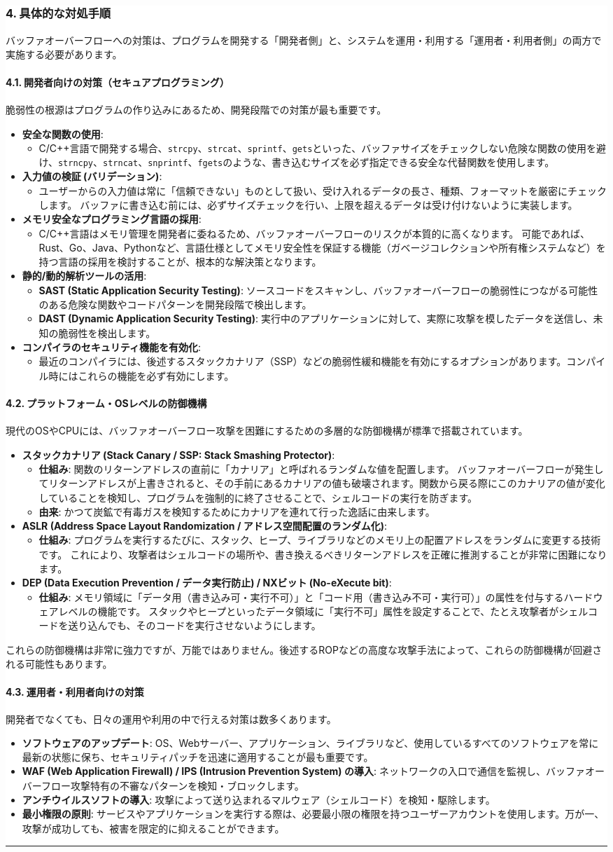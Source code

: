 
### 4. 具体的な対処手順

バッファオーバーフローへの対策は、プログラムを開発する「開発者側」と、システムを運用・利用する「運用者・利用者側」の両方で実施する必要があります。

#### 4.1. 開発者向けの対策（セキュアプログラミング）

脆弱性の根源はプログラムの作り込みにあるため、開発段階での対策が最も重要です。

*   **安全な関数の使用**:
    *   C/C++言語で開発する場合、`strcpy`、`strcat`、`sprintf`、`gets`といった、バッファサイズをチェックしない危険な関数の使用を避け、`strncpy`、`strncat`、`snprintf`、`fgets`のような、書き込むサイズを必ず指定できる安全な代替関数を使用します。
*   **入力値の検証 (バリデーション)**:
    *   ユーザーからの入力値は常に「信頼できない」ものとして扱い、受け入れるデータの長さ、種類、フォーマットを厳密にチェックします。 バッファに書き込む前には、必ずサイズチェックを行い、上限を超えるデータは受け付けないように実装します。
*   **メモリ安全なプログラミング言語の採用**:
    *   C/C++言語はメモリ管理を開発者に委ねるため、バッファオーバーフローのリスクが本質的に高くなります。 可能であれば、Rust、Go、Java、Pythonなど、言語仕様としてメモリ安全性を保証する機能（ガベージコレクションや所有権システムなど）を持つ言語の採用を検討することが、根本的な解決策となります。
*   **静的/動的解析ツールの活用**:
    *   **SAST (Static Application Security Testing)**: ソースコードをスキャンし、バッファオーバーフローの脆弱性につながる可能性のある危険な関数やコードパターンを開発段階で検出します。
    *   **DAST (Dynamic Application Security Testing)**: 実行中のアプリケーションに対して、実際に攻撃を模したデータを送信し、未知の脆弱性を検出します。
*   **コンパイラのセキュリティ機能を有効化**:
    *   最近のコンパイラには、後述するスタックカナリア（SSP）などの脆弱性緩和機能を有効にするオプションがあります。コンパイル時にはこれらの機能を必ず有効にします。

#### 4.2. プラットフォーム・OSレベルの防御機構

現代のOSやCPUには、バッファオーバーフロー攻撃を困難にするための多層的な防御機構が標準で搭載されています。

*   **スタックカナリア (Stack Canary / SSP: Stack Smashing Protector)**:
    *   **仕組み**: 関数のリターンアドレスの直前に「カナリア」と呼ばれるランダムな値を配置します。 バッファオーバーフローが発生してリターンアドレスが上書きされると、その手前にあるカナリアの値も破壊されます。関数から戻る際にこのカナリアの値が変化していることを検知し、プログラムを強制的に終了させることで、シェルコードの実行を防ぎます。
    *   **由来**: かつて炭鉱で有毒ガスを検知するためにカナリアを連れて行った逸話に由来します。
*   **ASLR (Address Space Layout Randomization / アドレス空間配置のランダム化)**:
    *   **仕組み**: プログラムを実行するたびに、スタック、ヒープ、ライブラリなどのメモリ上の配置アドレスをランダムに変更する技術です。 これにより、攻撃者はシェルコードの場所や、書き換えるべきリターンアドレスを正確に推測することが非常に困難になります。
*   **DEP (Data Execution Prevention / データ実行防止) / NXビット (No-eXecute bit)**:
    *   **仕組み**: メモリ領域に「データ用（書き込み可・実行不可）」と「コード用（書き込み不可・実行可）」の属性を付与するハードウェアレベルの機能です。 スタックやヒープといったデータ領域に「実行不可」属性を設定することで、たとえ攻撃者がシェルコードを送り込んでも、そのコードを実行させないようにします。

これらの防御機構は非常に強力ですが、万能ではありません。後述するROPなどの高度な攻撃手法によって、これらの防御機構が回避される可能性もあります。

#### 4.3. 運用者・利用者向けの対策

開発者でなくても、日々の運用や利用の中で行える対策は数多くあります。

*   **ソフトウェアのアップデート**: OS、Webサーバー、アプリケーション、ライブラリなど、使用しているすべてのソフトウェアを常に最新の状態に保ち、セキュリティパッチを迅速に適用することが最も重要です。
*   **WAF (Web Application Firewall) / IPS (Intrusion Prevention System) の導入**: ネットワークの入口で通信を監視し、バッファオーバーフロー攻撃特有の不審なパターンを検知・ブロックします。
*   **アンチウイルスソフトの導入**: 攻撃によって送り込まれるマルウェア（シェルコード）を検知・駆除します。
*   **最小権限の原則**: サービスやアプリケーションを実行する際は、必要最小限の権限を持つユーザーアカウントを使用します。万が一、攻撃が成功しても、被害を限定的に抑えることができます。

---
